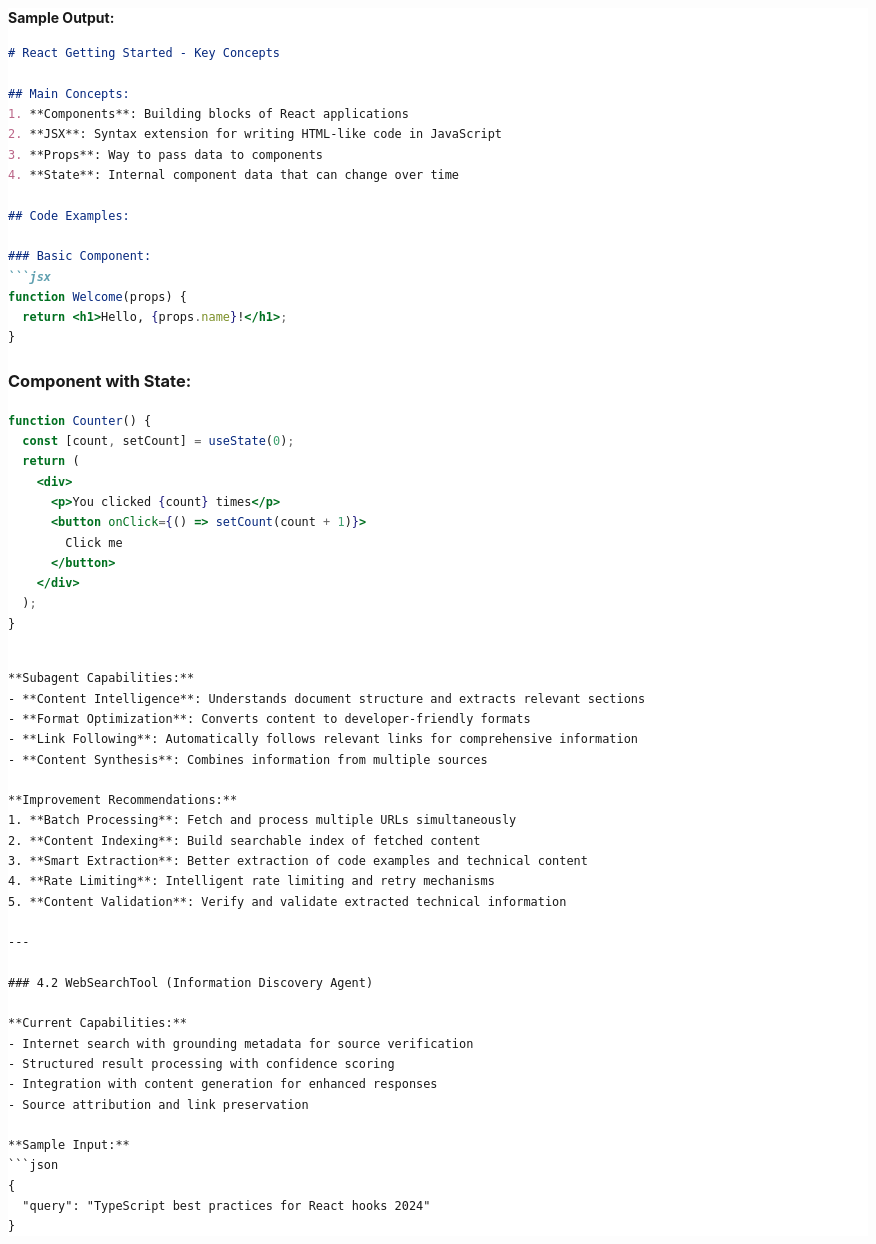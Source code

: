 **Sample Output:**
```markdown
# React Getting Started - Key Concepts

## Main Concepts:
1. **Components**: Building blocks of React applications
2. **JSX**: Syntax extension for writing HTML-like code in JavaScript
3. **Props**: Way to pass data to components
4. **State**: Internal component data that can change over time

## Code Examples:

### Basic Component:
```jsx
function Welcome(props) {
  return <h1>Hello, {props.name}!</h1>;
}
```

### Component with State:
```jsx
function Counter() {
  const [count, setCount] = useState(0);
  return (
    <div>
      <p>You clicked {count} times</p>
      <button onClick={() => setCount(count + 1)}>
        Click me
      </button>
    </div>
  );
}
```
```

**Subagent Capabilities:**
- **Content Intelligence**: Understands document structure and extracts relevant sections
- **Format Optimization**: Converts content to developer-friendly formats
- **Link Following**: Automatically follows relevant links for comprehensive information
- **Content Synthesis**: Combines information from multiple sources

**Improvement Recommendations:**
1. **Batch Processing**: Fetch and process multiple URLs simultaneously
2. **Content Indexing**: Build searchable index of fetched content
3. **Smart Extraction**: Better extraction of code examples and technical content
4. **Rate Limiting**: Intelligent rate limiting and retry mechanisms
5. **Content Validation**: Verify and validate extracted technical information

---

### 4.2 WebSearchTool (Information Discovery Agent)

**Current Capabilities:**
- Internet search with grounding metadata for source verification
- Structured result processing with confidence scoring
- Integration with content generation for enhanced responses
- Source attribution and link preservation

**Sample Input:**
```json
{
  "query": "TypeScript best practices for React hooks 2024"
}
```

